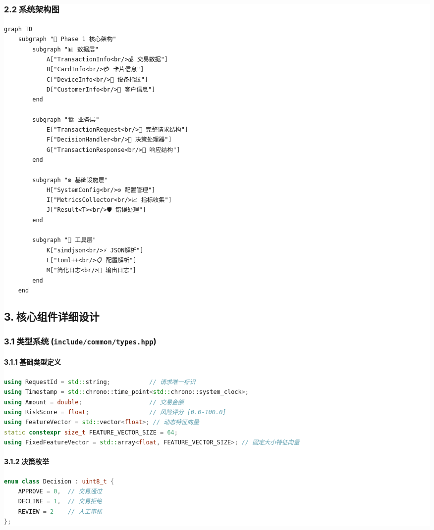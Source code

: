 ### 2.2 系统架构图

```mermaid
graph TD
    subgraph "🎯 Phase 1 核心架构"
        subgraph "📊 数据层"
            A["TransactionInfo<br/>💰 交易数据"]
            B["CardInfo<br/>💳 卡片信息"]
            C["DeviceInfo<br/>📱 设备指纹"]
            D["CustomerInfo<br/>👤 客户信息"]
        end
        
        subgraph "🏗️ 业务层"
            E["TransactionRequest<br/>📝 完整请求结构"]
            F["DecisionHandler<br/>🧠 决策处理器"]
            G["TransactionResponse<br/>📄 响应结构"]
        end
        
        subgraph "⚙️ 基础设施层"
            H["SystemConfig<br/>⚙️ 配置管理"]
            I["MetricsCollector<br/>📈 指标收集"]
            J["Result<T><br/>🛡️ 错误处理"]
        end
        
        subgraph "🔧 工具层"
            K["simdjson<br/>⚡ JSON解析"]
            L["toml++<br/>📋 配置解析"]
            M["简化日志<br/>📝 输出日志"]
        end
    end
```

## 3. 核心组件详细设计

### 3.1 类型系统 (`include/common/types.hpp`)

#### 3.1.1 基础类型定义

```cpp
using RequestId = std::string;           // 请求唯一标识
using Timestamp = std::chrono::time_point<std::chrono::system_clock>;
using Amount = double;                   // 交易金额
using RiskScore = float;                 // 风险评分 [0.0-100.0]
using FeatureVector = std::vector<float>; // 动态特征向量
static constexpr size_t FEATURE_VECTOR_SIZE = 64;
using FixedFeatureVector = std::array<float, FEATURE_VECTOR_SIZE>; // 固定大小特征向量
```

#### 3.1.2 决策枚举

```cpp
enum class Decision : uint8_t {
    APPROVE = 0,  // 交易通过
    DECLINE = 1,  // 交易拒绝  
    REVIEW = 2    // 人工审核
};
```
